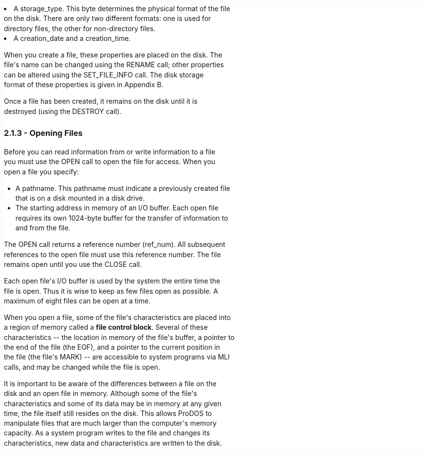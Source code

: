 <LI>A storage_type.  This byte determines the physical format of the file<br />
on the disk.  There are only two different formats: one is used for<br />
directory files, the other for non-directory files.

<LI>A creation_date and a creation_time.

</UL>

<P>When you create a file, these properties are placed on the disk.  The<br />
file's name can be changed using the RENAME call; other properties<br />
can be altered using the SET_FILE_INFO call.  The disk storage<br />
format of these properties is given in Appendix B.</P>

<P>Once a file has been created, it remains on the disk until it is<br />
destroyed (using the DESTROY call).</P>

<A NAME="2.1.3"><H3>2.1.3 - Opening Files</H3></A>

<P>Before you can read information from or write information to a file<br />
you must use the OPEN call to open the file for access.  When you<br />
open a file you specify:</P>

<UL>

<LI>A pathname.  This pathname must indicate a previously created file<br />
that is on a disk mounted in a disk drive.

<LI>The starting address in memory of an I/O buffer.  Each open file<br />
requires its own 1024-byte buffer for the transfer of information to<br />
and from the file.

</UL>

<P>The OPEN call returns a reference number (ref_num).  All subsequent<br />
references to the open file must use this reference number.  The file<br />
remains open until you use the CLOSE call.</P>

<a name="page13"></a>

<P>Each open file's I/O buffer is used by the system the entire time the<br />
file is open.  Thus it is wise to keep as few files open as possible.  A<br />
maximum of eight files can be open at a time.</P>

<P>When you open a file, some of the file's characteristics are placed into<br />
a region of memory called a <B>file control block</B>.  Several of these<br />
characteristics -- the location in memory of the file's buffer, a pointer to<br />
the end of the file (the EOF), and a pointer to the current position in<br />
the file (the file's MARK) -- are accessible to system programs via MLI<br />
calls, and may be changed while the file is open.</P>

<P>It is important to be aware of the differences between a file on the<br />
disk and an open file in memory.  Although some of the file's<br />
characteristics and some of its data may be in memory at any given<br />
time, the file itself still resides on the disk.  This allows ProDOS to<br />
manipulate files that are much larger than the computer's memory<br />
capacity.  As a system program writes to the file and changes its<br />
characteristics, new data and characteristics are written to the disk.</P>

